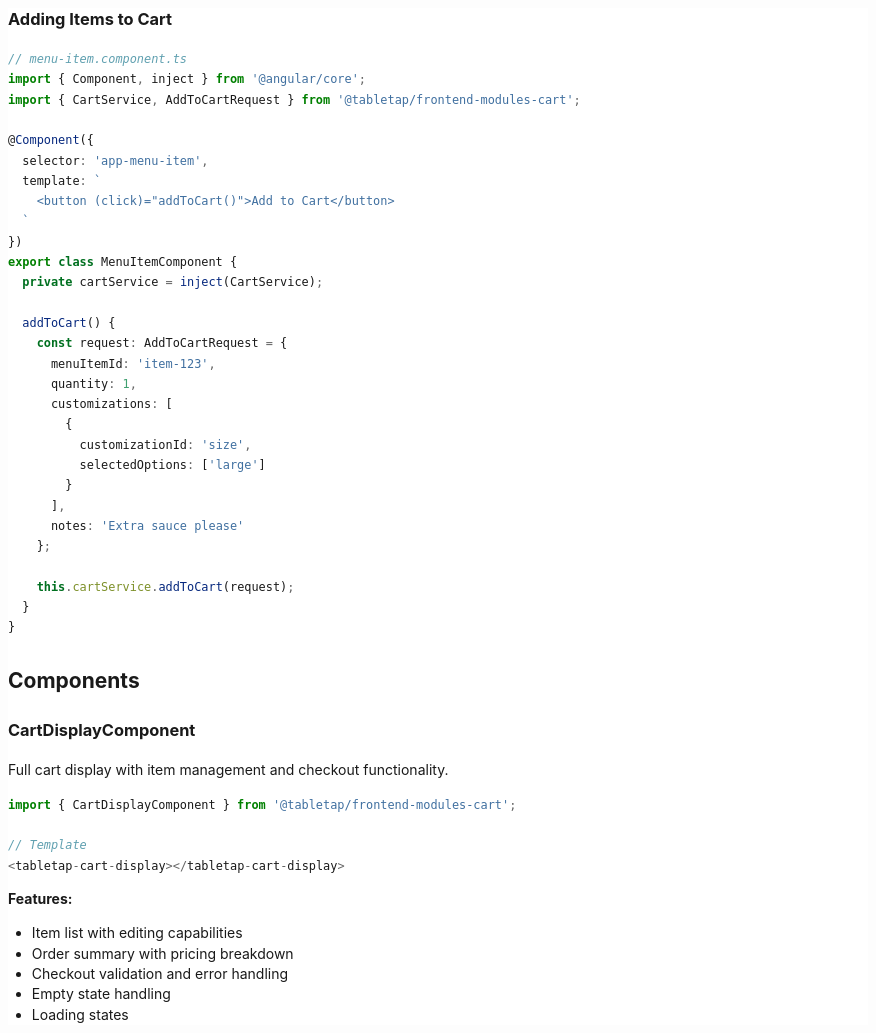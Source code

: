 ```typescript
```

### Adding Items to Cart

```typescript
// menu-item.component.ts
import { Component, inject } from '@angular/core';
import { CartService, AddToCartRequest } from '@tabletap/frontend-modules-cart';

@Component({
  selector: 'app-menu-item',
  template: `
    <button (click)="addToCart()">Add to Cart</button>
  `
})
export class MenuItemComponent {
  private cartService = inject(CartService);

  addToCart() {
    const request: AddToCartRequest = {
      menuItemId: 'item-123',
      quantity: 1,
      customizations: [
        {
          customizationId: 'size',
          selectedOptions: ['large']
        }
      ],
      notes: 'Extra sauce please'
    };

    this.cartService.addToCart(request);
  }
}
```

## Components

### CartDisplayComponent

Full cart display with item management and checkout functionality.

```typescript
import { CartDisplayComponent } from '@tabletap/frontend-modules-cart';

// Template
<tabletap-cart-display></tabletap-cart-display>
```

**Features:**
- Item list with editing capabilities
- Order summary with pricing breakdown
- Checkout validation and error handling
- Empty state handling
- Loading states
